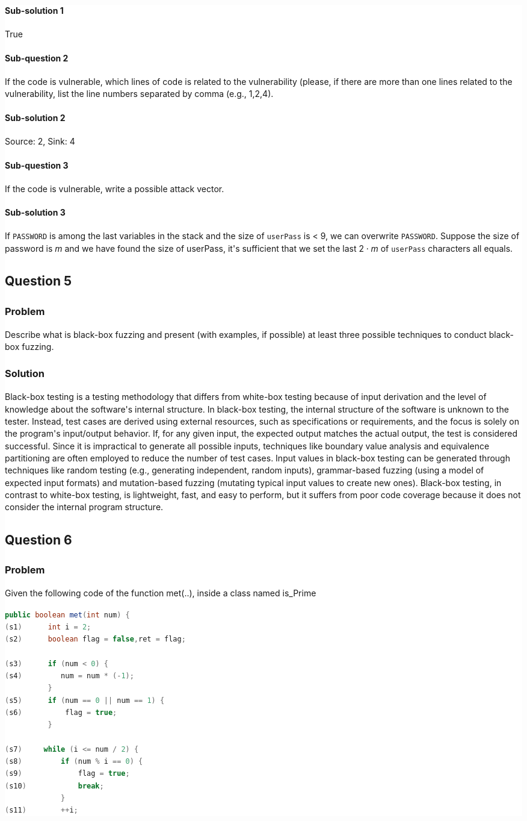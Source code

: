 #### Sub-solution 1
True

#### Sub-question 2
If the code is vulnerable, which lines of code is related to the vulnerability (please, if there are more than one lines related to the vulnerability, list the line numbers separated by comma (e.g., 1,2,4).

#### Sub-solution 2
Source: 2, Sink: 4

#### Sub-question 3
If the code is vulnerable, write a possible attack vector.

#### Sub-solution 3
If `PASSWORD` is among the last variables in the stack and the size of `userPass` is < 9, we can overwrite `PASSWORD`. Suppose the size of password is $m$ and we have found the size of userPass, it's sufficient that we set the last $2 \cdot m$ of `userPass` characters all equals.

## Question 5
### Problem
Describe what is black-box fuzzing and present (with examples, if possible) at least three possible techniques to conduct black-box fuzzing.

### Solution
Black-box testing is a testing methodology that differs from white-box testing because of input derivation and the level of knowledge about the software's internal structure.
In black-box testing, the internal structure of the software is unknown  to the tester. Instead, test cases are derived using external resources, such as specifications or requirements, and the focus is solely on the program's input/output behavior. If, for any given input, the expected output matches the actual output, the test is considered successful.  Since it is impractical to generate all possible inputs, techniques like boundary value analysis and equivalence partitioning are often employed to reduce the number of test cases. Input values in black-box testing  can be generated through techniques like random testing (e.g., generating independent, random inputs), grammar-based fuzzing (using a model of expected input formats) and mutation-based fuzzing (mutating typical input values to create new ones). Black-box testing, in contrast to white-box testing, is lightweight, fast, and easy to perform, but it suffers from poor code coverage because it does not consider the internal program structure.

## Question 6
### Problem
Given the following code of the function met(..), inside a class named is_Prime

```java
public boolean met(int num) {
(s1)	  int i = 2;
(s2)	  boolean flag = false,ret = flag;
	  
(s3)	  if (num < 0) {
(s4)	     num = num * (-1);
		  }
(s5)	  if (num == 0 || num == 1) {
(s6)	      flag = true;
		  }
	  
(s7)	 while (i <= num / 2) {
(s8)         if (num % i == 0) {
(s9)	         flag = true;
(s10)            break;
		     }
(s11)        ++i;
```